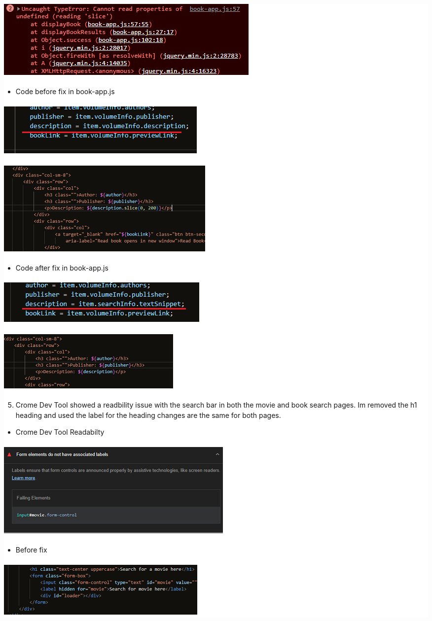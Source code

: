 #### ![text](documentation/bug-fix-images/slice-bug.png)
- Code before fix in book-app.js
#### ![text](documentation/bug-fix-images/slice-old-code.png) 
#### ![text](documentation/bug-fix-images/java-slice-code-before.png)
- Code after fix in book-app.js
#### ![text](documentation/bug-fix-images/slice-new-code-two.png) 
#### ![text](documentation/bug-fix-images/slice-new-code-one.png) 
5. Crome Dev Tool showed a readbility issue with the search bar in both the movie and book search pages. Im removed the h1 heading and used the label for the heading changes are the same for both pages.
- Crome Dev Tool Readabilty
#### ![text](documentation/bug-fix-images/form-readabilty.png)
- Before fix
#### ![text](documentation/bug-fix-images/search-code-before.png)